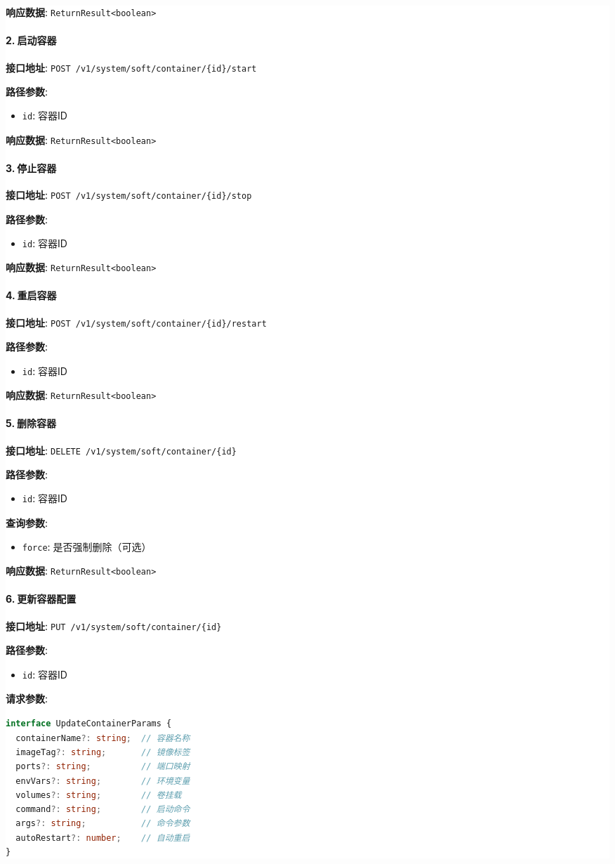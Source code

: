 **响应数据**: `ReturnResult<boolean>`

#### 2. 启动容器

**接口地址**: `POST /v1/system/soft/container/{id}/start`

**路径参数**:
- `id`: 容器ID

**响应数据**: `ReturnResult<boolean>`

#### 3. 停止容器

**接口地址**: `POST /v1/system/soft/container/{id}/stop`

**路径参数**:
- `id`: 容器ID

**响应数据**: `ReturnResult<boolean>`

#### 4. 重启容器

**接口地址**: `POST /v1/system/soft/container/{id}/restart`

**路径参数**:
- `id`: 容器ID

**响应数据**: `ReturnResult<boolean>`

#### 5. 删除容器

**接口地址**: `DELETE /v1/system/soft/container/{id}`

**路径参数**:
- `id`: 容器ID

**查询参数**:
- `force`: 是否强制删除（可选）

**响应数据**: `ReturnResult<boolean>`

#### 6. 更新容器配置

**接口地址**: `PUT /v1/system/soft/container/{id}`

**路径参数**:
- `id`: 容器ID

**请求参数**:
```typescript
interface UpdateContainerParams {
  containerName?: string;  // 容器名称
  imageTag?: string;       // 镜像标签
  ports?: string;          // 端口映射
  envVars?: string;        // 环境变量
  volumes?: string;        // 卷挂载
  command?: string;        // 启动命令
  args?: string;           // 命令参数
  autoRestart?: number;    // 自动重启
}
```
